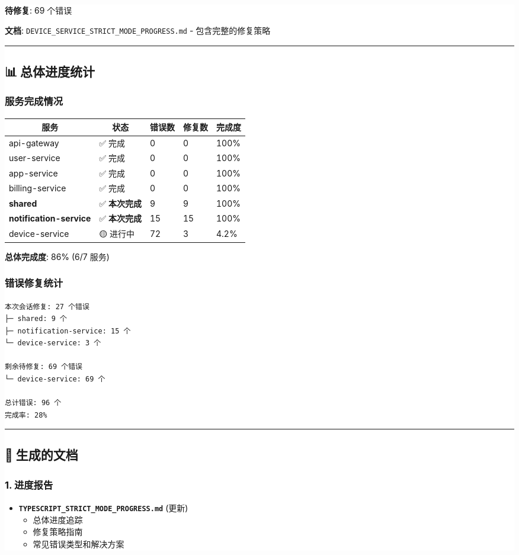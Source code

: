 **待修复**: 69 个错误

**文档**: `DEVICE_SERVICE_STRICT_MODE_PROGRESS.md` - 包含完整的修复策略

---

## 📊 总体进度统计

### 服务完成情况

| 服务 | 状态 | 错误数 | 修复数 | 完成度 |
|------|------|--------|--------|--------|
| api-gateway | ✅ 完成 | 0 | 0 | 100% |
| user-service | ✅ 完成 | 0 | 0 | 100% |
| app-service | ✅ 完成 | 0 | 0 | 100% |
| billing-service | ✅ 完成 | 0 | 0 | 100% |
| **shared** | ✅ **本次完成** | 9 | 9 | 100% |
| **notification-service** | ✅ **本次完成** | 15 | 15 | 100% |
| device-service | 🟡 进行中 | 72 | 3 | 4.2% |

**总体完成度**: 86% (6/7 服务)

### 错误修复统计

```
本次会话修复: 27 个错误
├─ shared: 9 个
├─ notification-service: 15 个
└─ device-service: 3 个

剩余待修复: 69 个错误
└─ device-service: 69 个

总计错误: 96 个
完成率: 28%
```

---

## 📝 生成的文档

### 1. 进度报告

- **`TYPESCRIPT_STRICT_MODE_PROGRESS.md`** (更新)
  - 总体进度追踪
  - 修复策略指南
  - 常见错误类型和解决方案
